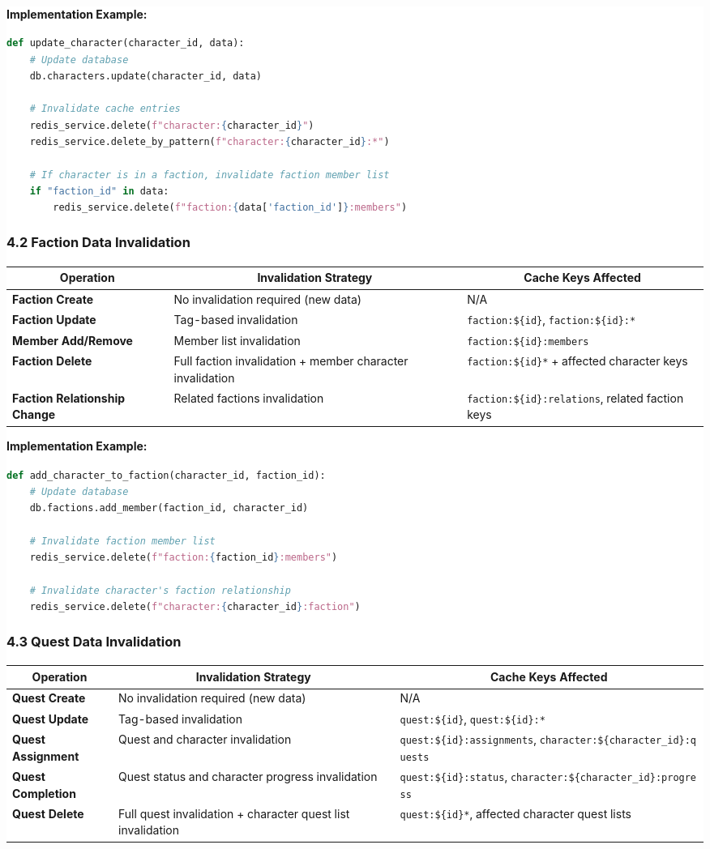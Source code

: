 **Implementation Example:**

```python
def update_character(character_id, data):
    # Update database
    db.characters.update(character_id, data)
    
    # Invalidate cache entries
    redis_service.delete(f"character:{character_id}")
    redis_service.delete_by_pattern(f"character:{character_id}:*")
    
    # If character is in a faction, invalidate faction member list
    if "faction_id" in data:
        redis_service.delete(f"faction:{data['faction_id']}:members")
```

### 4.2 Faction Data Invalidation

| Operation | Invalidation Strategy | Cache Keys Affected |
|-----------|----------------------|---------------------|
| **Faction Create** | No invalidation required (new data) | N/A |
| **Faction Update** | Tag-based invalidation | `faction:${id}`, `faction:${id}:*` |
| **Member Add/Remove** | Member list invalidation | `faction:${id}:members` |
| **Faction Delete** | Full faction invalidation + member character invalidation | `faction:${id}*` + affected character keys |
| **Faction Relationship Change** | Related factions invalidation | `faction:${id}:relations`, related faction keys |

**Implementation Example:**

```python
def add_character_to_faction(character_id, faction_id):
    # Update database
    db.factions.add_member(faction_id, character_id)
    
    # Invalidate faction member list
    redis_service.delete(f"faction:{faction_id}:members")
    
    # Invalidate character's faction relationship
    redis_service.delete(f"character:{character_id}:faction")
```

### 4.3 Quest Data Invalidation

| Operation | Invalidation Strategy | Cache Keys Affected |
|-----------|----------------------|---------------------|
| **Quest Create** | No invalidation required (new data) | N/A |
| **Quest Update** | Tag-based invalidation | `quest:${id}`, `quest:${id}:*` |
| **Quest Assignment** | Quest and character invalidation | `quest:${id}:assignments`, `character:${character_id}:quests` |
| **Quest Completion** | Quest status and character progress invalidation | `quest:${id}:status`, `character:${character_id}:progress` |
| **Quest Delete** | Full quest invalidation + character quest list invalidation | `quest:${id}*`, affected character quest lists |
